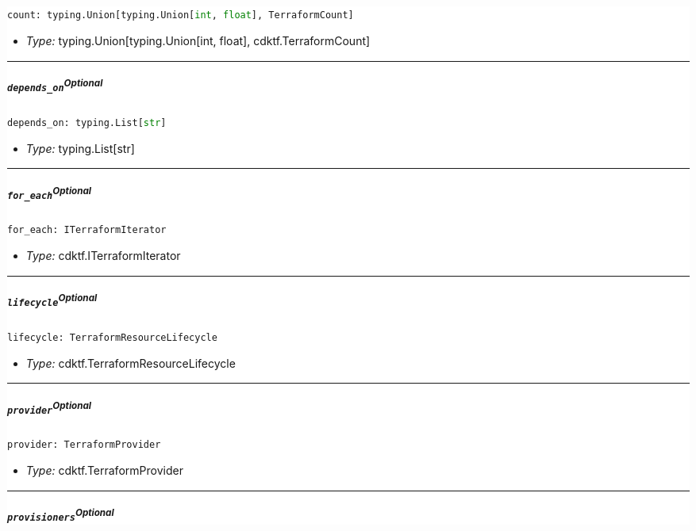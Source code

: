 ```python
count: typing.Union[typing.Union[int, float], TerraformCount]
```

- *Type:* typing.Union[typing.Union[int, float], cdktf.TerraformCount]

---

##### `depends_on`<sup>Optional</sup> <a name="depends_on" id="@cdktf/provider-gitlab.userGpgkey.UserGpgkey.property.dependsOn"></a>

```python
depends_on: typing.List[str]
```

- *Type:* typing.List[str]

---

##### `for_each`<sup>Optional</sup> <a name="for_each" id="@cdktf/provider-gitlab.userGpgkey.UserGpgkey.property.forEach"></a>

```python
for_each: ITerraformIterator
```

- *Type:* cdktf.ITerraformIterator

---

##### `lifecycle`<sup>Optional</sup> <a name="lifecycle" id="@cdktf/provider-gitlab.userGpgkey.UserGpgkey.property.lifecycle"></a>

```python
lifecycle: TerraformResourceLifecycle
```

- *Type:* cdktf.TerraformResourceLifecycle

---

##### `provider`<sup>Optional</sup> <a name="provider" id="@cdktf/provider-gitlab.userGpgkey.UserGpgkey.property.provider"></a>

```python
provider: TerraformProvider
```

- *Type:* cdktf.TerraformProvider

---

##### `provisioners`<sup>Optional</sup> <a name="provisioners" id="@cdktf/provider-gitlab.userGpgkey.UserGpgkey.property.provisioners"></a>
